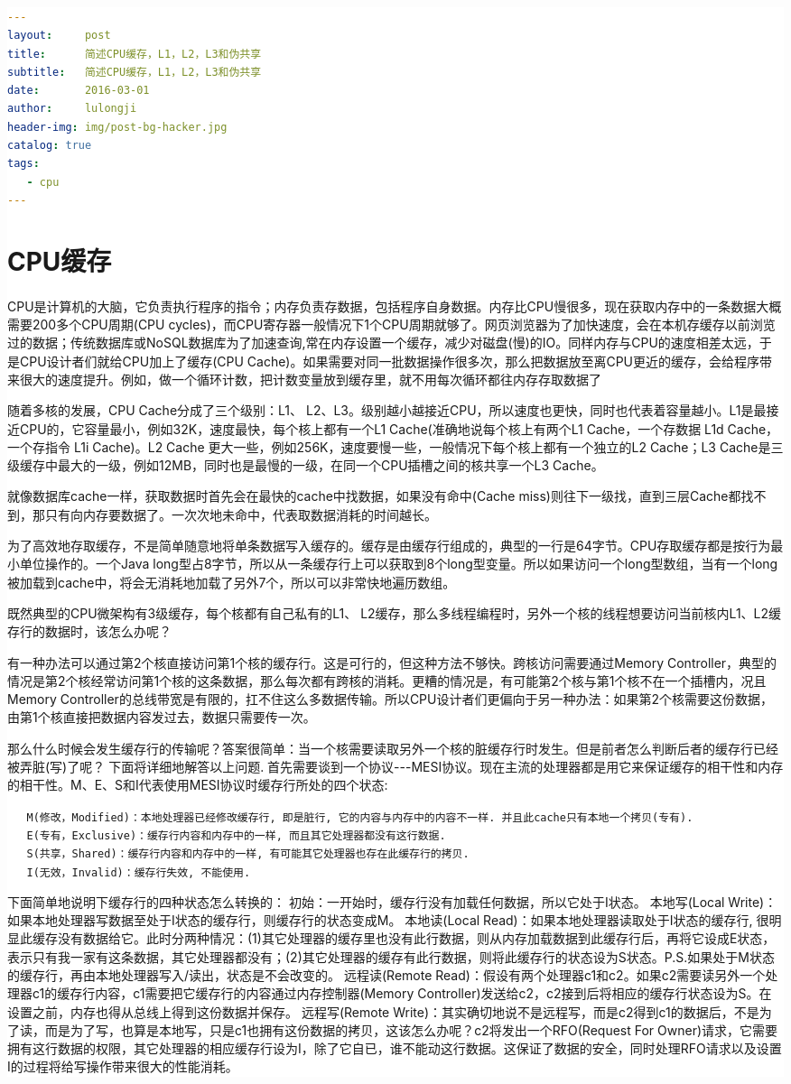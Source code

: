 ```yaml
---
layout:     post
title:      简述CPU缓存，L1，L2，L3和伪共享
subtitle:   简述CPU缓存，L1，L2，L3和伪共享
date:       2016-03-01
author:     lulongji
header-img: img/post-bg-hacker.jpg
catalog: true
tags:
   - cpu
---
```


# CPU缓存

CPU是计算机的大脑，它负责执行程序的指令；内存负责存数据，包括程序自身数据。内存比CPU慢很多，现在获取内存中的一条数据大概需要200多个CPU周期(CPU cycles)，而CPU寄存器一般情况下1个CPU周期就够了。网页浏览器为了加快速度，会在本机存缓存以前浏览过的数据；传统数据库或NoSQL数据库为了加速查询,常在内存设置一个缓存，减少对磁盘(慢)的IO。同样内存与CPU的速度相差太远，于是CPU设计者们就给CPU加上了缓存(CPU Cache)。如果需要对同一批数据操作很多次，那么把数据放至离CPU更近的缓存，会给程序带来很大的速度提升。例如，做一个循环计数，把计数变量放到缓存里，就不用每次循环都往内存存取数据了

随着多核的发展，CPU Cache分成了三个级别：L1、 L2、L3。级别越小越接近CPU，所以速度也更快，同时也代表着容量越小。L1是最接近CPU的，它容量最小，例如32K，速度最快，每个核上都有一个L1 Cache(准确地说每个核上有两个L1 Cache，一个存数据 L1d Cache，一个存指令 L1i Cache)。L2 Cache 更大一些，例如256K，速度要慢一些，一般情况下每个核上都有一个独立的L2 Cache；L3 Cache是三级缓存中最大的一级，例如12MB，同时也是最慢的一级，在同一个CPU插槽之间的核共享一个L3 Cache。

就像数据库cache一样，获取数据时首先会在最快的cache中找数据，如果没有命中(Cache miss)则往下一级找，直到三层Cache都找不到，那只有向内存要数据了。一次次地未命中，代表取数据消耗的时间越长。

为了高效地存取缓存，不是简单随意地将单条数据写入缓存的。缓存是由缓存行组成的，典型的一行是64字节。CPU存取缓存都是按行为最小单位操作的。一个Java long型占8字节，所以从一条缓存行上可以获取到8个long型变量。所以如果访问一个long型数组，当有一个long被加载到cache中，将会无消耗地加载了另外7个，所以可以非常快地遍历数组。

既然典型的CPU微架构有3级缓存，每个核都有自己私有的L1、 L2缓存，那么多线程编程时，另外一个核的线程想要访问当前核内L1、L2缓存行的数据时，该怎么办呢？

有一种办法可以通过第2个核直接访问第1个核的缓存行。这是可行的，但这种方法不够快。跨核访问需要通过Memory Controller，典型的情况是第2个核经常访问第1个核的这条数据，那么每次都有跨核的消耗。更糟的情况是，有可能第2个核与第1个核不在一个插槽内，况且Memory Controller的总线带宽是有限的，扛不住这么多数据传输。所以CPU设计者们更偏向于另一种办法：如果第2个核需要这份数据，由第1个核直接把数据内容发过去，数据只需要传一次。

那么什么时候会发生缓存行的传输呢？答案很简单：当一个核需要读取另外一个核的脏缓存行时发生。但是前者怎么判断后者的缓存行已经被弄脏(写)了呢？
下面将详细地解答以上问题. 首先需要谈到一个协议---MESI协议。现在主流的处理器都是用它来保证缓存的相干性和内存的相干性。M、E、S和I代表使用MESI协议时缓存行所处的四个状态:

       M(修改，Modified)：本地处理器已经修改缓存行, 即是脏行, 它的内容与内存中的内容不一样. 并且此cache只有本地一个拷贝(专有).
       E(专有，Exclusive)：缓存行内容和内存中的一样, 而且其它处理器都没有这行数据.
       S(共享，Shared)：缓存行内容和内存中的一样, 有可能其它处理器也存在此缓存行的拷贝.
       I(无效，Invalid)：缓存行失效, 不能使用.

下面简单地说明下缓存行的四种状态怎么转换的：
        初始：一开始时，缓存行没有加载任何数据，所以它处于I状态。
        本地写(Local Write)：如果本地处理器写数据至处于I状态的缓存行，则缓存行的状态变成M。
        本地读(Local Read)：如果本地处理器读取处于I状态的缓存行, 很明显此缓存没有数据给它。此时分两种情况：(1)其它处理器的缓存里也没有此行数据，则从内存加载数据到此缓存行后，再将它设成E状态，表示只有我一家有这条数据，其它处理器都没有；(2)其它处理器的缓存有此行数据，则将此缓存行的状态设为S状态。P.S.如果处于M状态的缓存行，再由本地处理器写入/读出，状态是不会改变的。
        远程读(Remote Read)：假设有两个处理器c1和c2。如果c2需要读另外一个处理器c1的缓存行内容，c1需要把它缓存行的内容通过内存控制器(Memory Controller)发送给c2，c2接到后将相应的缓存行状态设为S。在设置之前，内存也得从总线上得到这份数据并保存。
        远程写(Remote Write)：其实确切地说不是远程写，而是c2得到c1的数据后，不是为了读，而是为了写，也算是本地写，只是c1也拥有这份数据的拷贝，这该怎么办呢？c2将发出一个RFO(Request For Owner)请求，它需要拥有这行数据的权限，其它处理器的相应缓存行设为I，除了它自已，谁不能动这行数据。这保证了数据的安全，同时处理RFO请求以及设置I的过程将给写操作带来很大的性能消耗。
